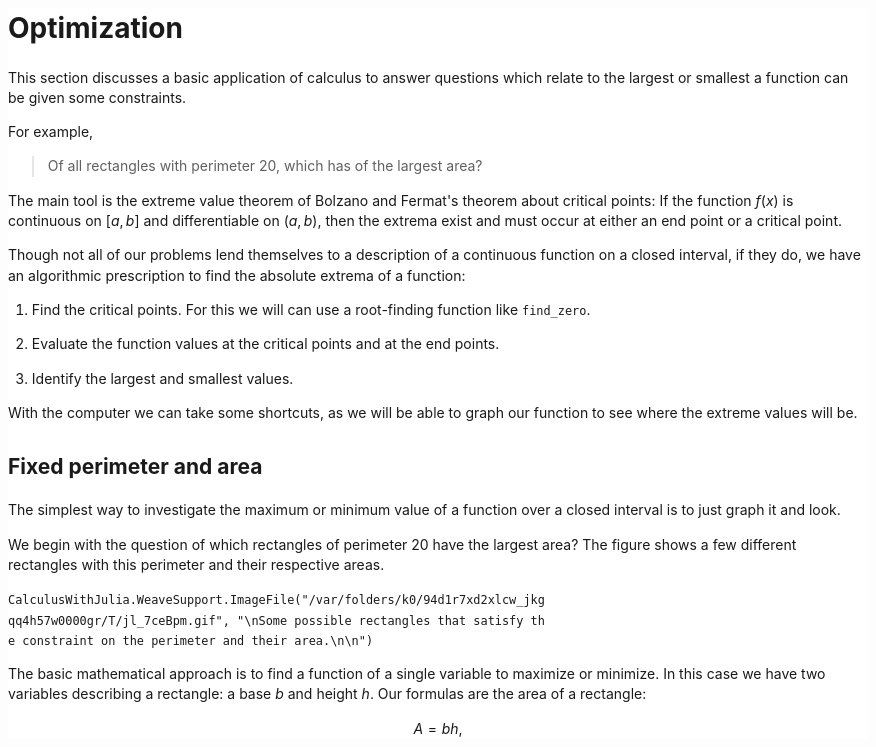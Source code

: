 # Optimization




This section discusses a basic application of calculus to answer
questions which relate to the largest or smallest a function can be given
some constraints.


For example,


> Of all rectangles with perimeter 20, which has of the largest area?


The main tool is the extreme value theorem of Bolzano and Fermat's
theorem about critical points: If the function $f(x)$ is continuous on
$[a,b]$ and differentiable on $(a,b)$, then the extrema exist and must
occur at either an end point or a critical point.


Though not all of our problems lend themselves to a description of a
continuous function on a closed interval, if they do, we have an
algorithmic prescription to find the absolute extrema of a function:

1) Find the critical points. For this we will can use a root-finding function like `find_zero`.

2) Evaluate the function values at the critical points and at the end points.

3) Identify the largest and smallest values.

With the computer we can take some shortcuts, as we will be able to
graph our function to see where the extreme values will be.

## Fixed perimeter and area

The simplest way to investigate the maximum or minimum value of a
function over a closed interval is to just graph it and look.

We begin with the question of which rectangles of perimeter 20 have
the largest area? The figure shows a few different rectangles with
this perimeter and their respective areas.

````
CalculusWithJulia.WeaveSupport.ImageFile("/var/folders/k0/94d1r7xd2xlcw_jkg
qq4h57w0000gr/T/jl_7ceBpm.gif", "\nSome possible rectangles that satisfy th
e constraint on the perimeter and their area.\n\n")
````






The basic mathematical approach is to find a function of a single
variable to maximize or minimize. In this case we have two variables
describing a rectangle: a base $b$ and height $h$. Our formulas are the area of a rectangle:

$$~
A = bh,
~$$
